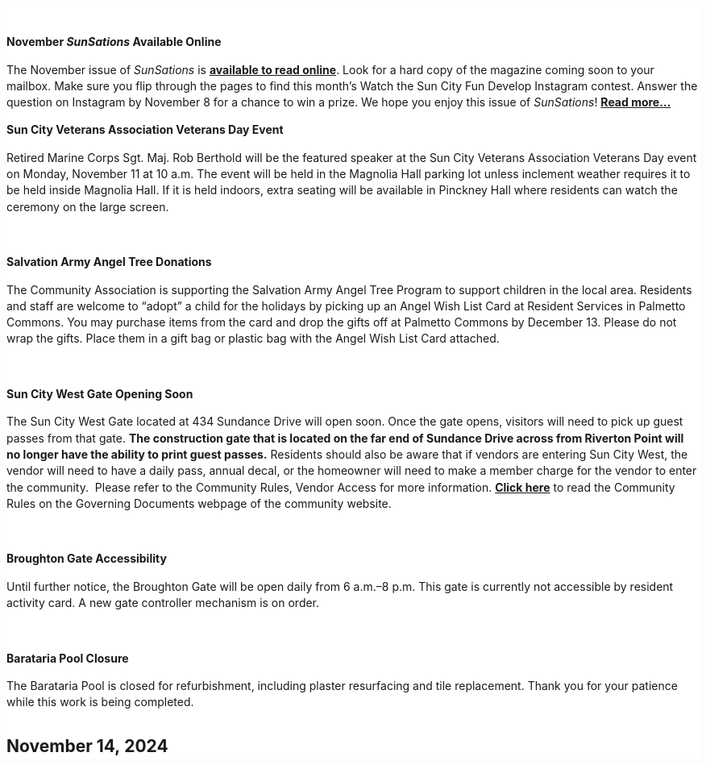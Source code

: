  

**November _SunSations_ Available Online**

The November issue of _SunSations_ is [**available to read online**](https://suncityhiltonhead.org/page/46134~971614/SunSations-Magazine). Look for a hard copy of the magazine coming soon to your mailbox. Make sure you flip through the pages to find this month’s Watch the Sun City Fun Develop Instagram contest. Answer the question on Instagram by November 8 for a chance to win a prize. We hope you enjoy this issue of _SunSations_! [**Read more…**](https://suncityhiltonhead.org/News/46134~828125/Thursday-November-7-2024#eNews5)  
  
  
**Sun City Veterans Association Veterans Day Event**

Retired Marine Corps Sgt. Maj. Rob Berthold will be the featured speaker at the Sun City Veterans Association Veterans Day event on Monday, November 11 at 10 a.m. The event will be held in the Magnolia Hall parking lot unless inclement weather requires it to be held inside Magnolia Hall. If it is held indoors, extra seating will be available in Pinckney Hall where residents can watch the ceremony on the large screen.  
  
 

**Salvation Army Angel Tree Donations**

The Community Association is supporting the Salvation Army Angel Tree Program to support children in the local area. Residents and staff are welcome to “adopt” a child for the holidays by picking up an Angel Wish List Card at Resident Services in Palmetto Commons. You may purchase items from the card and drop the gifts off at Palmetto Commons by December 13. Please do not wrap the gifts. Place them in a gift bag or plastic bag with the Angel Wish List Card attached.

  
 

**Sun City West Gate Opening Soon**

The Sun City West Gate located at 434 Sundance Drive will open soon. Once the gate opens, visitors will need to pick up guest passes from that gate. **The construction gate that is located on the far end of Sundance Drive across from Riverton Point will no longer have the ability to print guest passes.** Residents should also be aware that if vendors are entering Sun City West, the vendor will need to have a daily pass, annual decal, or the homeowner will need to make a member charge for the vendor to enter the community.  Please refer to the Community Rules, Vendor Access for more information. [**Click here**](https://suncityhiltonhead.org/Page/46134~1049547/Governing-Documents) to read the Community Rules on the Governing Documents webpage of the community website.[](https://suncityhiltonhead.org/News/46134~828064/Thursday-October-31-2024#eNews8)

  
 

**Broughton Gate Accessibility**

Until further notice, the Broughton Gate will be open daily from 6 a.m.–8 p.m. This gate is currently not accessible by resident activity card. A new gate controller mechanism is on order.

  
 

**Barataria Pool Closure**

The Barataria Pool is closed for refurbishment, including plaster resurfacing and tile replacement. Thank you for your patience while this work is being completed.


## November 14, 2024
